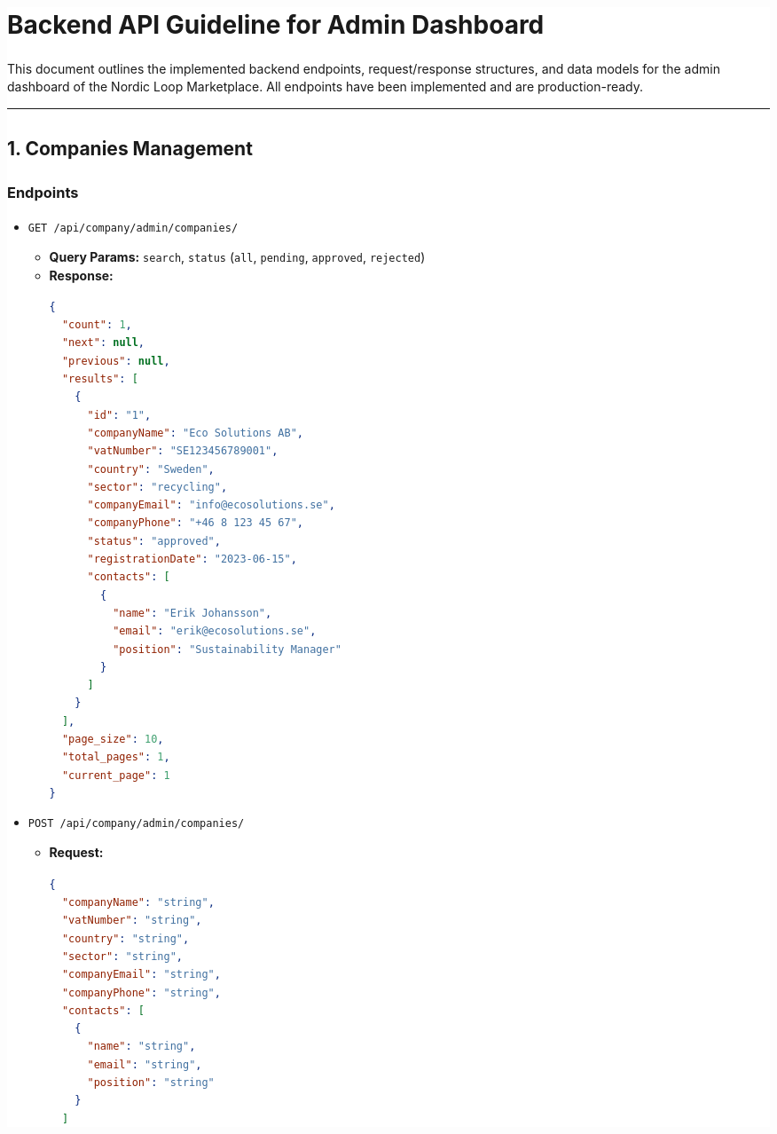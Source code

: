 # Backend API Guideline for Admin Dashboard

This document outlines the implemented backend endpoints, request/response structures, and data models for the admin dashboard of the Nordic Loop Marketplace. All endpoints have been implemented and are production-ready.

---

## 1. Companies Management

### Endpoints

- `GET /api/company/admin/companies/`
  - **Query Params:** `search`, `status` (`all`, `pending`, `approved`, `rejected`)
  - **Response:**
    ```json
    {
      "count": 1,
      "next": null,
      "previous": null,
      "results": [
        {
          "id": "1",
          "companyName": "Eco Solutions AB",
          "vatNumber": "SE123456789001",
          "country": "Sweden",
          "sector": "recycling",
          "companyEmail": "info@ecosolutions.se",
          "companyPhone": "+46 8 123 45 67",
          "status": "approved",
          "registrationDate": "2023-06-15",
          "contacts": [
            {
              "name": "Erik Johansson",
              "email": "erik@ecosolutions.se",
              "position": "Sustainability Manager"
            }
          ]
        }
      ],
      "page_size": 10,
      "total_pages": 1,
      "current_page": 1
    }
    ```

- `POST /api/company/admin/companies/`
  - **Request:**
    ```json
    {
      "companyName": "string",
      "vatNumber": "string",
      "country": "string",
      "sector": "string",
      "companyEmail": "string",
      "companyPhone": "string",
      "contacts": [
        {
          "name": "string",
          "email": "string",
          "position": "string"
        }
      ]